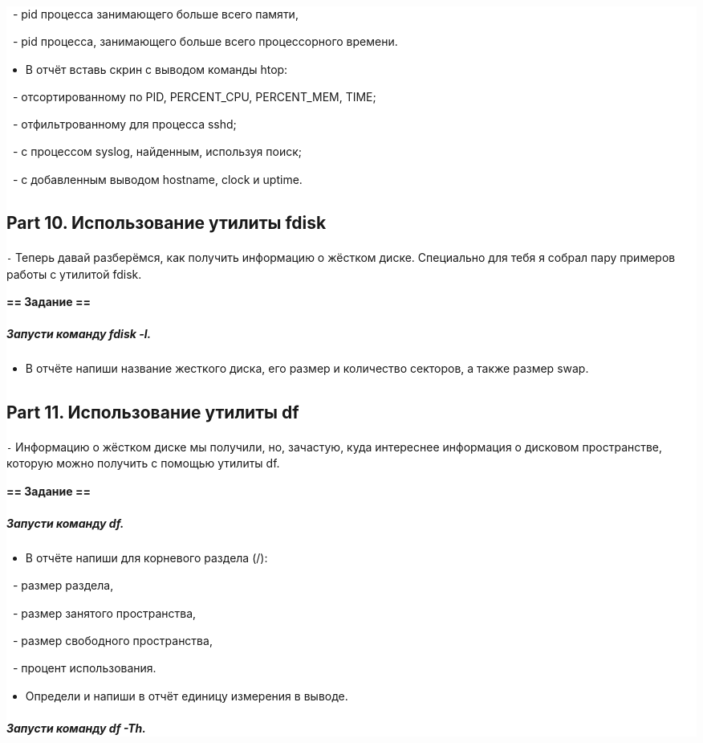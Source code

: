   - pid процесса занимающего больше всего памяти,

  - pid процесса, занимающего больше всего процессорного времени.

- В отчёт вставь скрин с выводом команды htop:

  - отсортированному по PID, PERCENT_CPU, PERCENT_MEM, TIME;

  - отфильтрованному для процесса sshd;

  - с процессом syslog, найденным, используя поиск;

  - с добавленным выводом hostname, clock и uptime.

  

## Part 10. Использование утилиты **fdisk**

  

`-` Теперь давай разберёмся, как получить информацию о жёстком диске. Специально для тебя я собрал пару примеров работы с утилитой fdisk.

  

**== Задание ==**

  

##### Запусти команду fdisk -l.

  

- В отчёте напиши название жесткого диска, его размер и количество секторов, а также размер swap.

  

## Part 11. Использование утилиты **df**

  

`-` Информацию о жёстком диске мы получили, но, зачастую, куда интереснее информация о дисковом пространстве, которую можно получить с помощью утилиты df.

  

**== Задание ==**

  

##### Запусти команду df.  

- В отчёте напиши для корневого раздела (/):

  - размер раздела,

  - размер занятого пространства,

  - размер свободного пространства,

  - процент использования.

- Определи и напиши в отчёт единицу измерения в выводе.  

  

##### Запусти команду df -Th.
